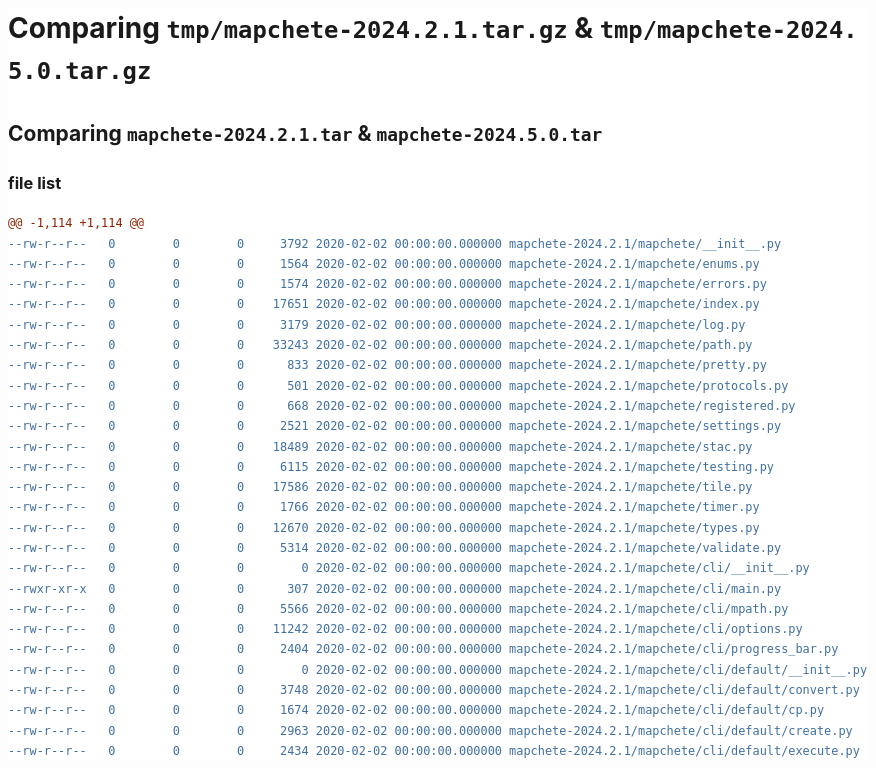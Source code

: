 # Comparing `tmp/mapchete-2024.2.1.tar.gz` & `tmp/mapchete-2024.5.0.tar.gz`

## Comparing `mapchete-2024.2.1.tar` & `mapchete-2024.5.0.tar`

### file list

```diff
@@ -1,114 +1,114 @@
--rw-r--r--   0        0        0     3792 2020-02-02 00:00:00.000000 mapchete-2024.2.1/mapchete/__init__.py
--rw-r--r--   0        0        0     1564 2020-02-02 00:00:00.000000 mapchete-2024.2.1/mapchete/enums.py
--rw-r--r--   0        0        0     1574 2020-02-02 00:00:00.000000 mapchete-2024.2.1/mapchete/errors.py
--rw-r--r--   0        0        0    17651 2020-02-02 00:00:00.000000 mapchete-2024.2.1/mapchete/index.py
--rw-r--r--   0        0        0     3179 2020-02-02 00:00:00.000000 mapchete-2024.2.1/mapchete/log.py
--rw-r--r--   0        0        0    33243 2020-02-02 00:00:00.000000 mapchete-2024.2.1/mapchete/path.py
--rw-r--r--   0        0        0      833 2020-02-02 00:00:00.000000 mapchete-2024.2.1/mapchete/pretty.py
--rw-r--r--   0        0        0      501 2020-02-02 00:00:00.000000 mapchete-2024.2.1/mapchete/protocols.py
--rw-r--r--   0        0        0      668 2020-02-02 00:00:00.000000 mapchete-2024.2.1/mapchete/registered.py
--rw-r--r--   0        0        0     2521 2020-02-02 00:00:00.000000 mapchete-2024.2.1/mapchete/settings.py
--rw-r--r--   0        0        0    18489 2020-02-02 00:00:00.000000 mapchete-2024.2.1/mapchete/stac.py
--rw-r--r--   0        0        0     6115 2020-02-02 00:00:00.000000 mapchete-2024.2.1/mapchete/testing.py
--rw-r--r--   0        0        0    17586 2020-02-02 00:00:00.000000 mapchete-2024.2.1/mapchete/tile.py
--rw-r--r--   0        0        0     1766 2020-02-02 00:00:00.000000 mapchete-2024.2.1/mapchete/timer.py
--rw-r--r--   0        0        0    12670 2020-02-02 00:00:00.000000 mapchete-2024.2.1/mapchete/types.py
--rw-r--r--   0        0        0     5314 2020-02-02 00:00:00.000000 mapchete-2024.2.1/mapchete/validate.py
--rw-r--r--   0        0        0        0 2020-02-02 00:00:00.000000 mapchete-2024.2.1/mapchete/cli/__init__.py
--rwxr-xr-x   0        0        0      307 2020-02-02 00:00:00.000000 mapchete-2024.2.1/mapchete/cli/main.py
--rw-r--r--   0        0        0     5566 2020-02-02 00:00:00.000000 mapchete-2024.2.1/mapchete/cli/mpath.py
--rw-r--r--   0        0        0    11242 2020-02-02 00:00:00.000000 mapchete-2024.2.1/mapchete/cli/options.py
--rw-r--r--   0        0        0     2404 2020-02-02 00:00:00.000000 mapchete-2024.2.1/mapchete/cli/progress_bar.py
--rw-r--r--   0        0        0        0 2020-02-02 00:00:00.000000 mapchete-2024.2.1/mapchete/cli/default/__init__.py
--rw-r--r--   0        0        0     3748 2020-02-02 00:00:00.000000 mapchete-2024.2.1/mapchete/cli/default/convert.py
--rw-r--r--   0        0        0     1674 2020-02-02 00:00:00.000000 mapchete-2024.2.1/mapchete/cli/default/cp.py
--rw-r--r--   0        0        0     2963 2020-02-02 00:00:00.000000 mapchete-2024.2.1/mapchete/cli/default/create.py
--rw-r--r--   0        0        0     2434 2020-02-02 00:00:00.000000 mapchete-2024.2.1/mapchete/cli/default/execute.py
```